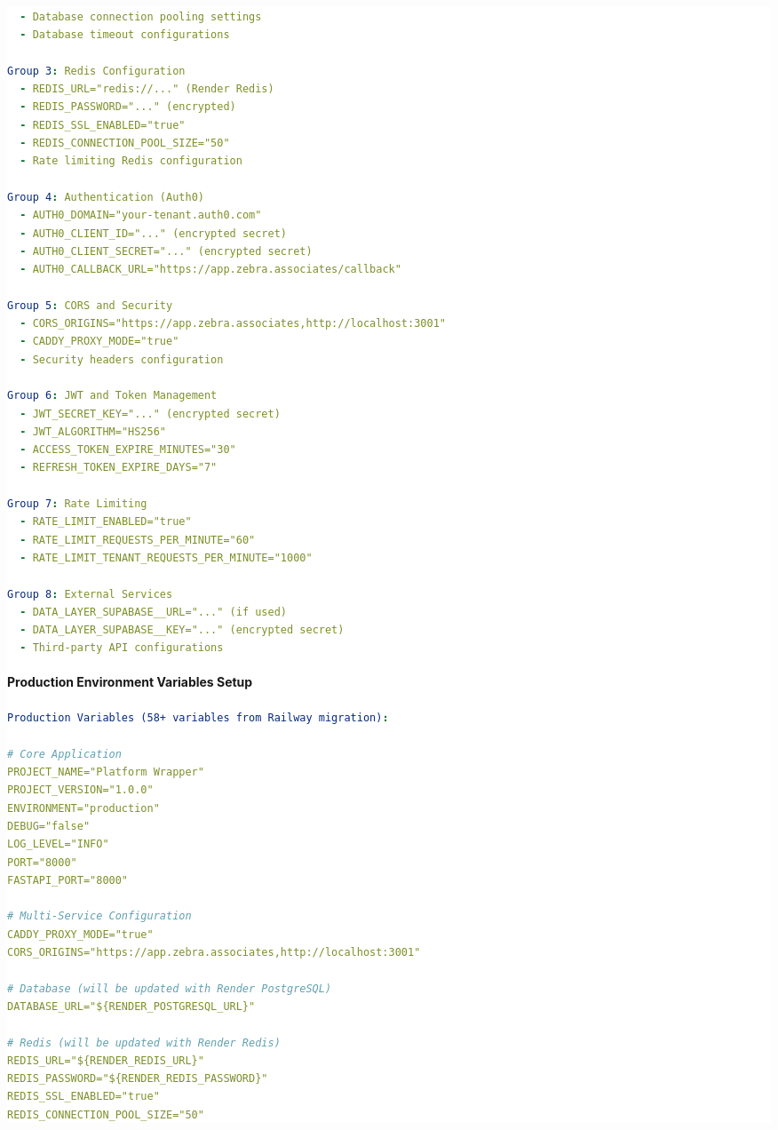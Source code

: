 ```yaml
  - Database connection pooling settings
  - Database timeout configurations

Group 3: Redis Configuration  
  - REDIS_URL="redis://..." (Render Redis)
  - REDIS_PASSWORD="..." (encrypted)
  - REDIS_SSL_ENABLED="true"
  - REDIS_CONNECTION_POOL_SIZE="50"
  - Rate limiting Redis configuration

Group 4: Authentication (Auth0)
  - AUTH0_DOMAIN="your-tenant.auth0.com"
  - AUTH0_CLIENT_ID="..." (encrypted secret)
  - AUTH0_CLIENT_SECRET="..." (encrypted secret)
  - AUTH0_CALLBACK_URL="https://app.zebra.associates/callback"

Group 5: CORS and Security
  - CORS_ORIGINS="https://app.zebra.associates,http://localhost:3001"
  - CADDY_PROXY_MODE="true"
  - Security headers configuration

Group 6: JWT and Token Management
  - JWT_SECRET_KEY="..." (encrypted secret)
  - JWT_ALGORITHM="HS256"
  - ACCESS_TOKEN_EXPIRE_MINUTES="30"
  - REFRESH_TOKEN_EXPIRE_DAYS="7"

Group 7: Rate Limiting
  - RATE_LIMIT_ENABLED="true"
  - RATE_LIMIT_REQUESTS_PER_MINUTE="60"
  - RATE_LIMIT_TENANT_REQUESTS_PER_MINUTE="1000"

Group 8: External Services
  - DATA_LAYER_SUPABASE__URL="..." (if used)
  - DATA_LAYER_SUPABASE__KEY="..." (encrypted secret)
  - Third-party API configurations
```

#### Production Environment Variables Setup

```yaml
Production Variables (58+ variables from Railway migration):

# Core Application
PROJECT_NAME="Platform Wrapper"
PROJECT_VERSION="1.0.0"
ENVIRONMENT="production"
DEBUG="false"
LOG_LEVEL="INFO"
PORT="8000"
FASTAPI_PORT="8000"

# Multi-Service Configuration
CADDY_PROXY_MODE="true"
CORS_ORIGINS="https://app.zebra.associates,http://localhost:3001"

# Database (will be updated with Render PostgreSQL)
DATABASE_URL="${RENDER_POSTGRESQL_URL}"

# Redis (will be updated with Render Redis)
REDIS_URL="${RENDER_REDIS_URL}"
REDIS_PASSWORD="${RENDER_REDIS_PASSWORD}"
REDIS_SSL_ENABLED="true"
REDIS_CONNECTION_POOL_SIZE="50"
```